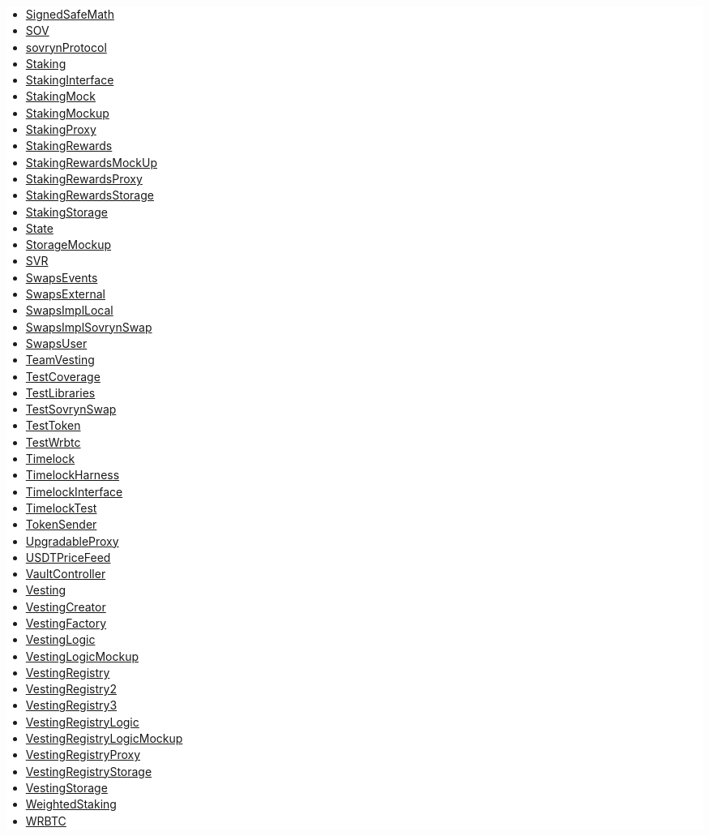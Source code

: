 - [SignedSafeMath](SignedSafeMath.md)
- [SOV](SOV.md)
- [sovrynProtocol](sovrynProtocol.md)
- [Staking](Staking.md)
- [StakingInterface](StakingInterface.md)
- [StakingMock](StakingMock.md)
- [StakingMockup](StakingMockup.md)
- [StakingProxy](StakingProxy.md)
- [StakingRewards](StakingRewards.md)
- [StakingRewardsMockUp](StakingRewardsMockUp.md)
- [StakingRewardsProxy](StakingRewardsProxy.md)
- [StakingRewardsStorage](StakingRewardsStorage.md)
- [StakingStorage](StakingStorage.md)
- [State](State.md)
- [StorageMockup](StorageMockup.md)
- [SVR](SVR.md)
- [SwapsEvents](SwapsEvents.md)
- [SwapsExternal](SwapsExternal.md)
- [SwapsImplLocal](SwapsImplLocal.md)
- [SwapsImplSovrynSwap](SwapsImplSovrynSwap.md)
- [SwapsUser](SwapsUser.md)
- [TeamVesting](TeamVesting.md)
- [TestCoverage](TestCoverage.md)
- [TestLibraries](TestLibraries.md)
- [TestSovrynSwap](TestSovrynSwap.md)
- [TestToken](TestToken.md)
- [TestWrbtc](TestWrbtc.md)
- [Timelock](Timelock.md)
- [TimelockHarness](TimelockHarness.md)
- [TimelockInterface](TimelockInterface.md)
- [TimelockTest](TimelockTest.md)
- [TokenSender](TokenSender.md)
- [UpgradableProxy](UpgradableProxy.md)
- [USDTPriceFeed](USDTPriceFeed.md)
- [VaultController](VaultController.md)
- [Vesting](Vesting.md)
- [VestingCreator](VestingCreator.md)
- [VestingFactory](VestingFactory.md)
- [VestingLogic](VestingLogic.md)
- [VestingLogicMockup](VestingLogicMockup.md)
- [VestingRegistry](VestingRegistry.md)
- [VestingRegistry2](VestingRegistry2.md)
- [VestingRegistry3](VestingRegistry3.md)
- [VestingRegistryLogic](VestingRegistryLogic.md)
- [VestingRegistryLogicMockup](VestingRegistryLogicMockup.md)
- [VestingRegistryProxy](VestingRegistryProxy.md)
- [VestingRegistryStorage](VestingRegistryStorage.md)
- [VestingStorage](VestingStorage.md)
- [WeightedStaking](WeightedStaking.md)
- [WRBTC](WRBTC.md)
